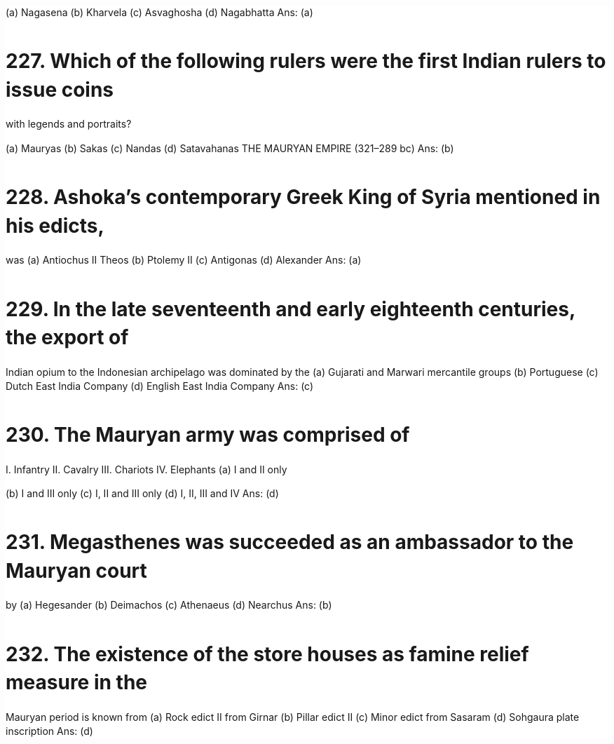 (a) Nagasena
(b) Kharvela
(c) Asvaghosha
(d) Nagabhatta
Ans: (a)
# 227. Which of the following rulers were the first Indian rulers to issue coins
with legends and portraits?

(a) Mauryas
(b) Sakas
(c) Nandas
(d) Satavahanas THE MAURYAN EMPIRE (321–289 bc)
Ans: (b)
# 228. Ashoka’s contemporary Greek King of Syria mentioned in his edicts,
was
(a) Antiochus II Theos
(b) Ptolemy II
(c) Antigonas
(d) Alexander
Ans: (a)
# 229. In the late seventeenth and early eighteenth centuries, the export of
Indian opium to the Indonesian archipelago was dominated by the
(a) Gujarati and Marwari mercantile groups
(b) Portuguese
(c) Dutch East India Company
(d) English East India Company
Ans: (c)
# 230. The Mauryan army was comprised of
I. Infantry II. Cavalry
III. Chariots IV. Elephants
(a) I and II only

(b) I and III only
(c) I, II and III only
(d) I, II, III and IV
Ans: (d)
# 231. Megasthenes was succeeded as an ambassador to the Mauryan court
by
(a) Hegesander
(b) Deimachos
(c) Athenaeus
(d) Nearchus
Ans: (b)
# 232. The existence of the store houses as famine relief measure in the
Mauryan period is known from
(a) Rock edict II from Girnar
(b) Pillar edict II
(c) Minor edict from Sasaram
(d) Sohgaura plate inscription
Ans: (d)
